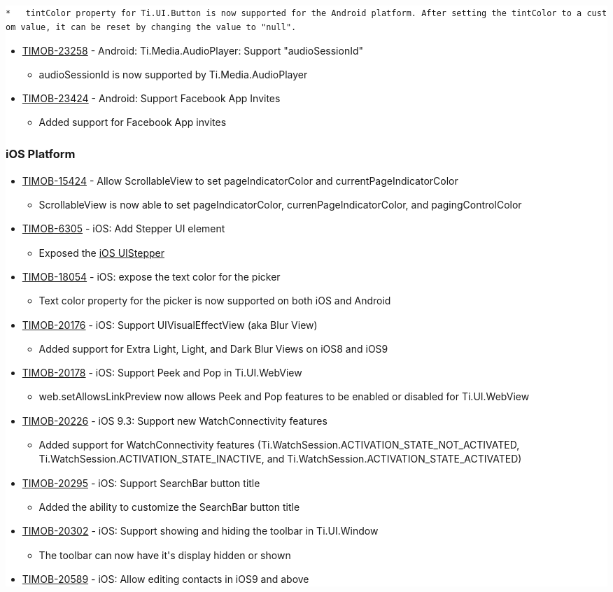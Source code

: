     *   tintColor property for Ti.UI.Button is now supported for the Android platform. After setting the tintColor to a custom value, it can be reset by changing the value to "null".
        
*   [TIMOB-23258](https://jira.appcelerator.org/browse/TIMOB-23258) - Android: Ti.Media.AudioPlayer: Support "audioSessionId"
    
    *   audioSessionId is now supported by Ti.Media.AudioPlayer
        
*   [TIMOB-23424](https://jira.appcelerator.org/browse/TIMOB-23424) - Android: Support Facebook App Invites
    
    *   Added support for Facebook App invites
        

### iOS Platform

*   [TIMOB-15424](https://jira.appcelerator.org/browse/TIMOB-15424) - Allow ScrollableView to set pageIndicatorColor and currentPageIndicatorColor
    
    *   ScrollableView is now able to set pageIndicatorColor, currenPageIndicatorColor, and pagingControlColor
        
*   [TIMOB-6305](https://jira.appcelerator.org/browse/TIMOB-6305) - iOS: Add Stepper UI element
    
    *   Exposed the [iOS UIStepper](https://developer.apple.com/library/ios/documentation/UIKit/Reference/UIStepper_Class/index.html#//apple_ref/doc/uid/TP40010929)
        
*   [TIMOB-18054](https://jira.appcelerator.org/browse/TIMOB-18054) - iOS: expose the text color for the picker
    
    *   Text color property for the picker is now supported on both iOS and Android
        
*   [TIMOB-20176](https://jira.appcelerator.org/browse/TIMOB-20176) - iOS: Support UIVisualEffectView (aka Blur View)
    
    *   Added support for Extra Light, Light, and Dark Blur Views on iOS8 and iOS9
        
*   [TIMOB-20178](https://jira.appcelerator.org/browse/TIMOB-20178) - iOS: Support Peek and Pop in Ti.UI.WebView
    
    *   web.setAllowsLinkPreview now allows Peek and Pop features to be enabled or disabled for Ti.UI.WebView
        
*   [TIMOB-20226](https://jira.appcelerator.org/browse/TIMOB-20226) - iOS 9.3: Support new WatchConnectivity features
    
    *   Added support for WatchConnectivity features (Ti.WatchSession.ACTIVATION\_STATE\_NOT\_ACTIVATED, Ti.WatchSession.ACTIVATION\_STATE\_INACTIVE, and Ti.WatchSession.ACTIVATION\_STATE\_ACTIVATED)
        
*   [TIMOB-20295](https://jira.appcelerator.org/browse/TIMOB-20295) - iOS: Support SearchBar button title
    
    *   Added the ability to customize the SearchBar button title
        
*   [TIMOB-20302](https://jira.appcelerator.org/browse/TIMOB-20302) - iOS: Support showing and hiding the toolbar in Ti.UI.Window
    
    *   The toolbar can now have it's display hidden or shown
        
*   [TIMOB-20589](https://jira.appcelerator.org/browse/TIMOB-20589) - iOS: Allow editing contacts in iOS9 and above
    